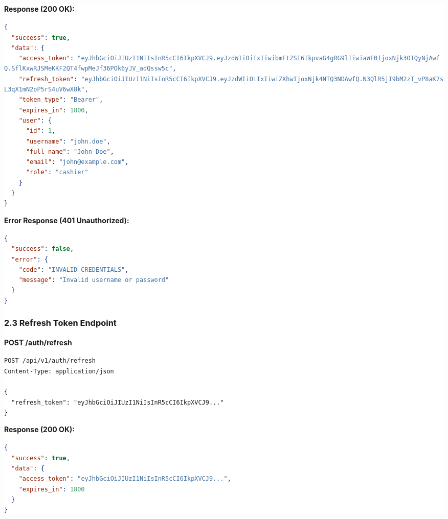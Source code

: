 **Response (200 OK):**

```json
{
  "success": true,
  "data": {
    "access_token": "eyJhbGciOiJIUzI1NiIsInR5cCI6IkpXVCJ9.eyJzdWIiOiIxIiwibmFtZSI6IkpvaG4gRG9lIiwiaWF0IjoxNjk3OTQyNjAwfQ.SflKxwRJSMeKKF2QT4fwpMeJf36POk6yJV_adQssw5c",
    "refresh_token": "eyJhbGciOiJIUzI1NiIsInR5cCI6IkpXVCJ9.eyJzdWIiOiIxIiwiZXhwIjoxNjk4NTQ3NDAwfQ.N3QlR5jI9bM2zT_vP8aK7sL3qX1mN2oP5rS4uV6wX8k",
    "token_type": "Bearer",
    "expires_in": 1800,
    "user": {
      "id": 1,
      "username": "john.doe",
      "full_name": "John Doe",
      "email": "john@example.com",
      "role": "cashier"
    }
  }
}
```

**Error Response (401 Unauthorized):**

```json
{
  "success": false,
  "error": {
    "code": "INVALID_CREDENTIALS",
    "message": "Invalid username or password"
  }
}
```

### 2.3 Refresh Token Endpoint

**POST /auth/refresh**

```http
POST /api/v1/auth/refresh
Content-Type: application/json

{
  "refresh_token": "eyJhbGciOiJIUzI1NiIsInR5cCI6IkpXVCJ9..."
}
```

**Response (200 OK):**

```json
{
  "success": true,
  "data": {
    "access_token": "eyJhbGciOiJIUzI1NiIsInR5cCI6IkpXVCJ9...",
    "expires_in": 1800
  }
}
```
